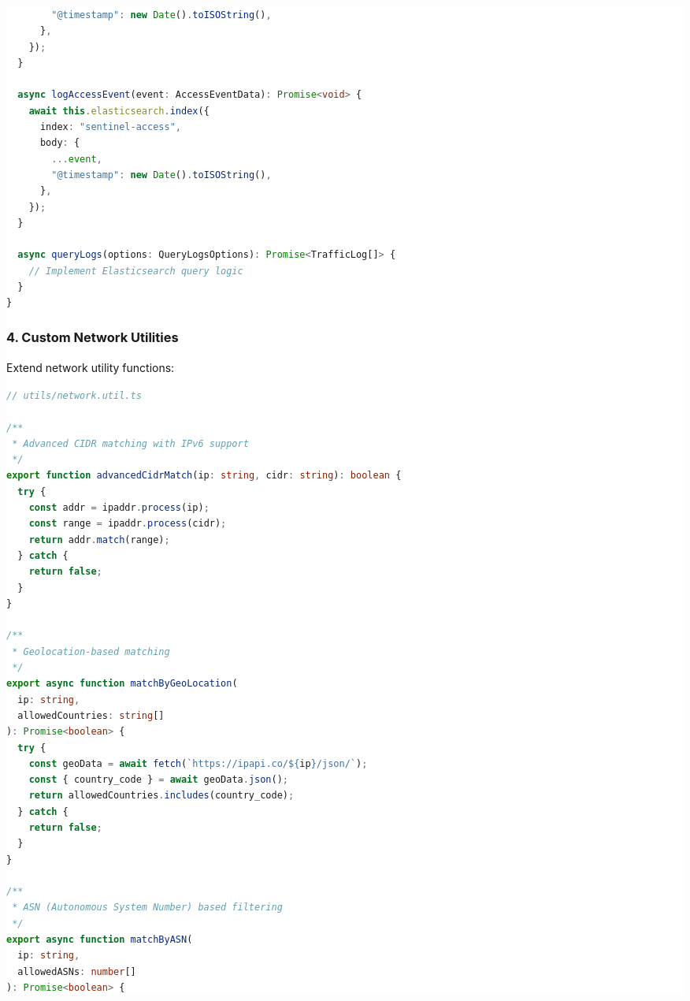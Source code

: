 ```typescript
        "@timestamp": new Date().toISOString(),
      },
    });
  }

  async logAccessEvent(event: AccessEventData): Promise<void> {
    await this.elasticsearch.index({
      index: "sentinel-access",
      body: {
        ...event,
        "@timestamp": new Date().toISOString(),
      },
    });
  }

  async queryLogs(options: QueryLogsOptions): Promise<TrafficLog[]> {
    // Implement Elasticsearch query logic
  }
}
```

### 4. Custom Network Utilities

Extend network utility functions:

```typescript
// utils/network.util.ts

/**
 * Advanced CIDR matching with IPv6 support
 */
export function advancedCidrMatch(ip: string, cidr: string): boolean {
  try {
    const addr = ipaddr.process(ip);
    const range = ipaddr.process(cidr);
    return addr.match(range);
  } catch {
    return false;
  }
}

/**
 * Geolocation-based matching
 */
export async function matchByGeoLocation(
  ip: string,
  allowedCountries: string[]
): Promise<boolean> {
  try {
    const geoData = await fetch(`https://ipapi.co/${ip}/json/`);
    const { country_code } = await geoData.json();
    return allowedCountries.includes(country_code);
  } catch {
    return false;
  }
}

/**
 * ASN (Autonomous System Number) based filtering
 */
export async function matchByASN(
  ip: string,
  allowedASNs: number[]
): Promise<boolean> {
```
